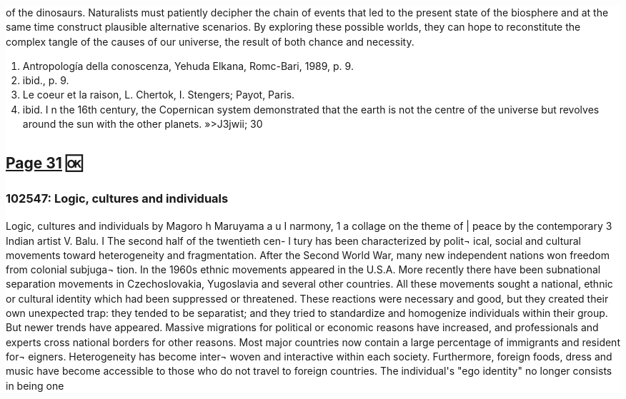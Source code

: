 of the dinosaurs. Naturalists must patiently
decipher the chain of events that led to the
present state of the biosphere and at the same
time construct plausible alternative scenarios.
By exploring these possible worlds, they can
hope to reconstitute the complex tangle of
the causes of our universe, the result of both
chance and necessity.
1. Antropología della conoscenza, Yehuda Elkana,
Romc-Bari, 1989, p. 9.
2. ibid., p. 9.
3. Le coeur et la raison, L. Chertok, I. Stengers; Payot,
Paris.
4. ibid.
I n the 16th century, the Copernican system demonstrated
that the earth is not the centre of the universe but revolves
around the sun with the other planets.
»>J3jwii;
30
## [Page 31](https://demo.humlab.umu.se/courier/102554engo.pdf#page=31) 🆗
### 102547: Logic, cultures and individuals
Logic, cultures
and individuals
by Magoro h
Maruyama
a u
I narmony,
1 a collage on the theme of
| peace by the contemporary
3 Indian artist V. Balu.
I The second half of the twentieth cen-
I tury has been characterized by polit¬
ical, social and cultural movements toward
heterogeneity and fragmentation. After the
Second World War, many new independent
nations won freedom from colonial subjuga¬
tion. In the 1960s ethnic movements
appeared in the U.S.A. More recently there
have been subnational separation movements
in Czechoslovakia, Yugoslavia and several
other countries.
All these movements sought a national,
ethnic or cultural identity which had been
suppressed or threatened. These reactions
were necessary and good, but they created
their own unexpected trap: they tended to be
separatist; and they tried to standardize and
homogenize individuals within their group.
But newer trends have appeared. Massive
migrations for political or economic reasons
have increased, and professionals and experts
cross national borders for other reasons.
Most major countries now contain a large
percentage of immigrants and resident for¬
eigners. Heterogeneity has become inter¬
woven and interactive within each society.
Furthermore, foreign foods, dress and music
have become accessible to those who do not
travel to foreign countries. The individual's
"ego identity" no longer consists in being one